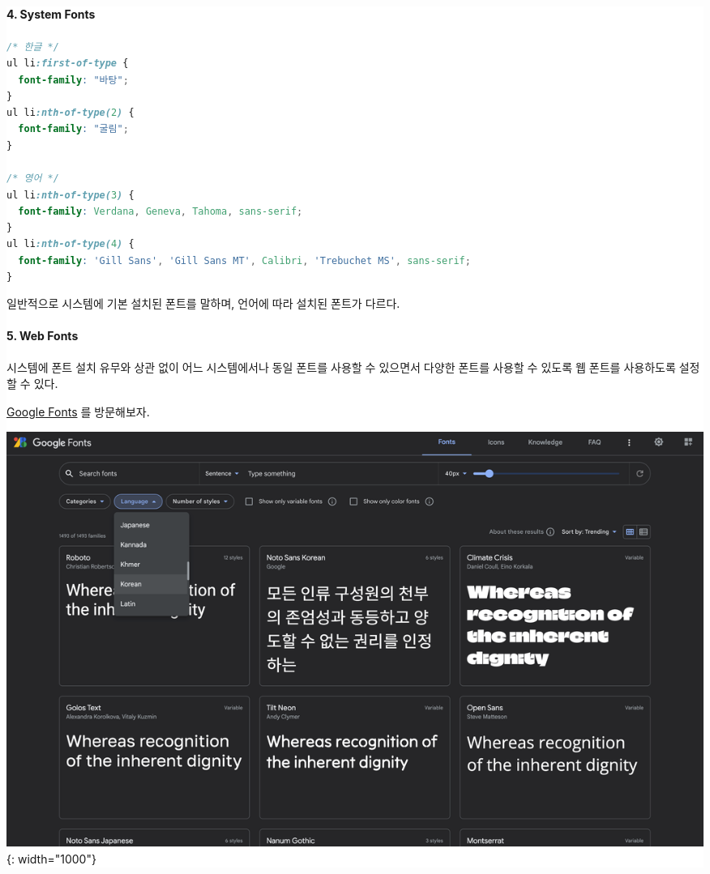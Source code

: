 #### 4. System Fonts

```css
/* 한글 */
ul li:first-of-type {
  font-family: "바탕";
}
ul li:nth-of-type(2) {
  font-family: "굴림";
}

/* 영어 */
ul li:nth-of-type(3) {
  font-family: Verdana, Geneva, Tahoma, sans-serif;
}
ul li:nth-of-type(4) {
  font-family: 'Gill Sans', 'Gill Sans MT', Calibri, 'Trebuchet MS', sans-serif;
}
```

일반적으로 시스템에 기본 설치된 폰트를 말하며, 언어에 따라 설치된 폰트가 다르다.

#### 5. Web Fonts

시스템에 폰트 설치 유무와 상관 없이 어느 시스템에서나 동일 폰트를 사용할 수 있으면서 다양한 폰트를 사용할 수 있도록 웹 폰트를 사용하도록 
설정할 수 있다.

[Google Fonts](https://fonts.google.com/) 를 방문해보자.

![Google Fonts Web Site](/assets/images/posts/2023-03-01-basic-css/google-fonts.png){: width="1000"}
